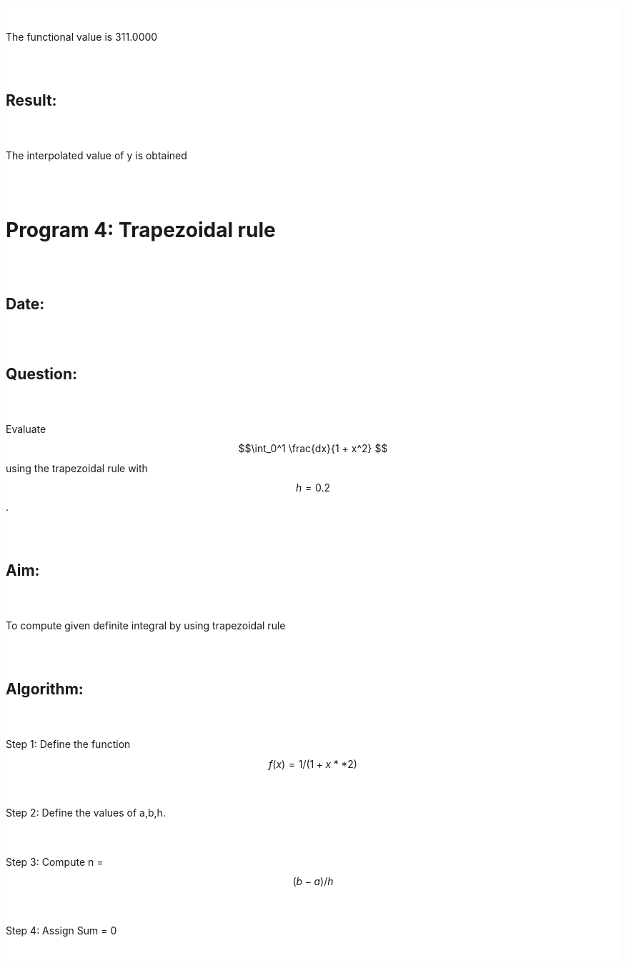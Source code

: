 <br>

The functional value is 311.0000 

<br>

## Result:

<br>

The interpolated value of y is obtained

<br>

# Program 4: Trapezoidal rule

<br>

## Date:

<br>

## Question:

<br>

Evaluate $$\int_0^1 \frac{dx}{1 + x^2} $$ using the trapezoidal rule with $$h = 0.2$$.

<br>

## Aim:

<br>

To compute given definite integral by using trapezoidal rule

<br>

## Algorithm:

<br>

Step 1: Define the function $$f(x) = 1 / (1 + x ** 2)$$ 

<br>

Step 2: Define the values of a,b,h.

<br>

Step 3: Compute n = $$(b - a) / h$$

<br>

Step 4: Assign Sum = 0

<br>
